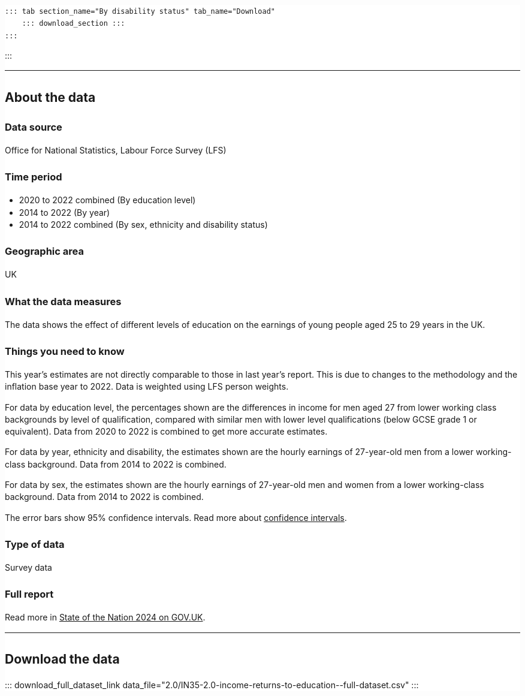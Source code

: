     ::: tab section_name="By disability status" tab_name="Download"
        ::: download_section :::
    :::
:::

---

## About the data

### Data source
Office for National Statistics, Labour Force Survey (LFS)

### Time period
* 2020 to 2022 combined (By education level)
* 2014 to 2022 (By year)
* 2014 to 2022 combined (By sex, ethnicity and disability status)

### Geographic area
UK

### What the data measures
The data shows the effect of different levels of education on the earnings of young people aged 25 to 29 years in the UK.

### Things you need to know
This year’s estimates are not directly comparable to those in last year’s report. This is due to changes to the methodology and the inflation base year to 2022.  Data is weighted using LFS person weights.

For data by education level, the percentages shown are the differences in income for men aged 27 from lower working class backgrounds by level of qualification, compared with similar men with lower level qualifications (below GCSE grade 1 or equivalent). Data from 2020 to 2022 is combined to get more accurate estimates.

For data by year, ethnicity and disability, the estimates shown are the hourly earnings of 27-year-old men from a lower working-class background. Data from 2014 to 2022 is combined.

For data by sex, the estimates shown are the hourly earnings of 27-year-old men and women from a lower working-class background. Data from 2014 to 2022 is combined.

The error bars show 95% confidence intervals. Read more about [confidence intervals](/about-our-analysis#confidence-intervals).

### Type of data
Survey data

### Full report
Read more in [State of the Nation 2024 on GOV.UK](https://www.gov.uk/government/publications/state-of-the-nation-2024-local-to-national-mapping-opportunities-for-all).

---

## Download the data

::: download_full_dataset_link data_file="2.0/IN35-2.0-income-returns-to-education--full-dataset.csv" :::
